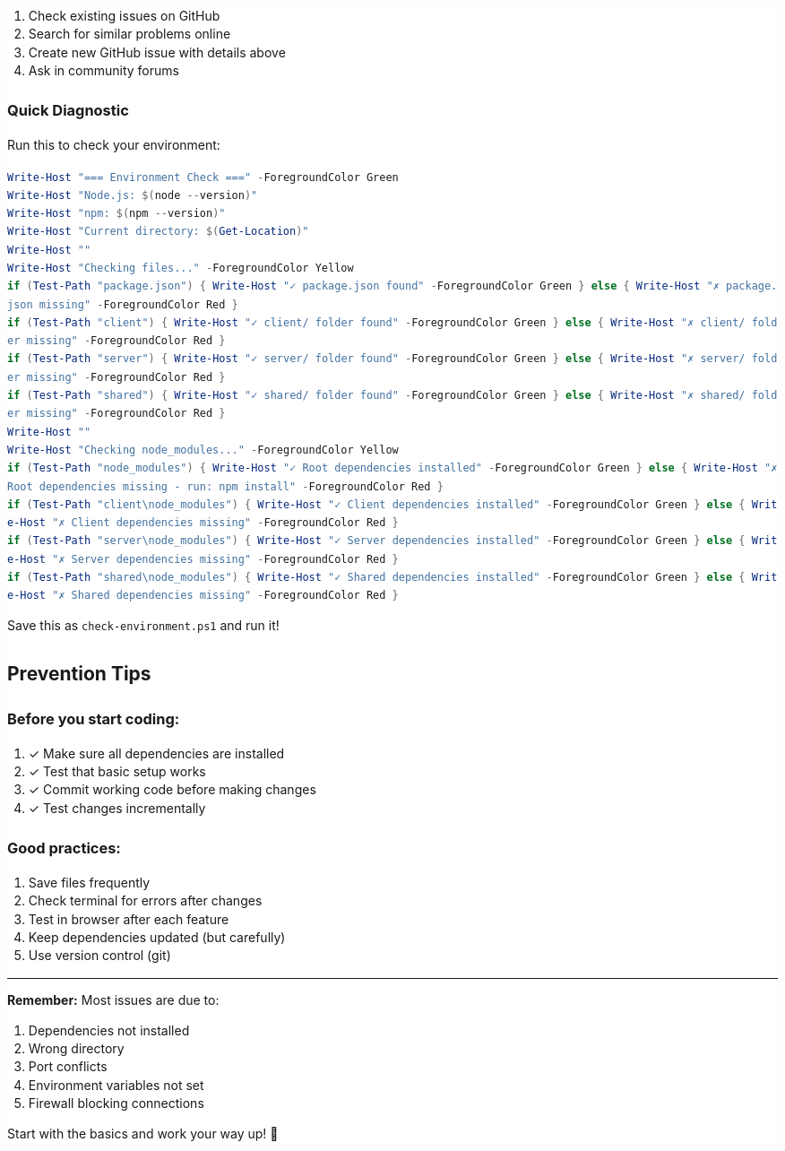 1. Check existing issues on GitHub
2. Search for similar problems online
3. Create new GitHub issue with details above
4. Ask in community forums

### Quick Diagnostic

Run this to check your environment:
```powershell
Write-Host "=== Environment Check ===" -ForegroundColor Green
Write-Host "Node.js: $(node --version)"
Write-Host "npm: $(npm --version)"
Write-Host "Current directory: $(Get-Location)"
Write-Host ""
Write-Host "Checking files..." -ForegroundColor Yellow
if (Test-Path "package.json") { Write-Host "✓ package.json found" -ForegroundColor Green } else { Write-Host "✗ package.json missing" -ForegroundColor Red }
if (Test-Path "client") { Write-Host "✓ client/ folder found" -ForegroundColor Green } else { Write-Host "✗ client/ folder missing" -ForegroundColor Red }
if (Test-Path "server") { Write-Host "✓ server/ folder found" -ForegroundColor Green } else { Write-Host "✗ server/ folder missing" -ForegroundColor Red }
if (Test-Path "shared") { Write-Host "✓ shared/ folder found" -ForegroundColor Green } else { Write-Host "✗ shared/ folder missing" -ForegroundColor Red }
Write-Host ""
Write-Host "Checking node_modules..." -ForegroundColor Yellow
if (Test-Path "node_modules") { Write-Host "✓ Root dependencies installed" -ForegroundColor Green } else { Write-Host "✗ Root dependencies missing - run: npm install" -ForegroundColor Red }
if (Test-Path "client\node_modules") { Write-Host "✓ Client dependencies installed" -ForegroundColor Green } else { Write-Host "✗ Client dependencies missing" -ForegroundColor Red }
if (Test-Path "server\node_modules") { Write-Host "✓ Server dependencies installed" -ForegroundColor Green } else { Write-Host "✗ Server dependencies missing" -ForegroundColor Red }
if (Test-Path "shared\node_modules") { Write-Host "✓ Shared dependencies installed" -ForegroundColor Green } else { Write-Host "✗ Shared dependencies missing" -ForegroundColor Red }
```

Save this as `check-environment.ps1` and run it!

## Prevention Tips

### Before you start coding:

1. ✓ Make sure all dependencies are installed
2. ✓ Test that basic setup works
3. ✓ Commit working code before making changes
4. ✓ Test changes incrementally

### Good practices:

1. Save files frequently
2. Check terminal for errors after changes
3. Test in browser after each feature
4. Keep dependencies updated (but carefully)
5. Use version control (git)

---

**Remember:** Most issues are due to:
1. Dependencies not installed
2. Wrong directory
3. Port conflicts
4. Environment variables not set
5. Firewall blocking connections

Start with the basics and work your way up! 🔧
